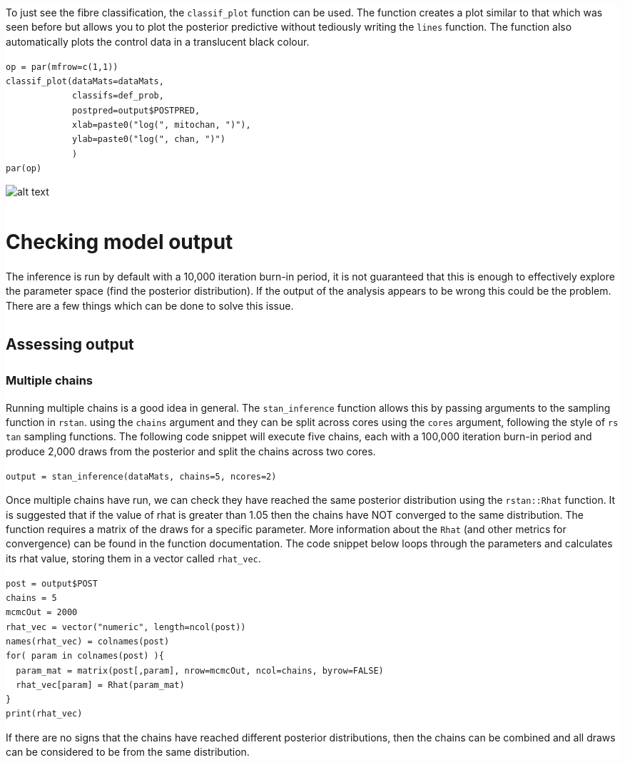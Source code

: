 To just see the fibre classification, the `classif_plot` function can be used. The function creates a plot similar to that which was seen before but allows you to plot the posterior predictive without tediously writing the `lines` function. The function also automatically plots the control data in a translucent black colour. 

```{r echo=TRUE}
op = par(mfrow=c(1,1))
classif_plot(dataMats=dataMats,
             classifs=def_prob,
             postpred=output$POSTPRED,
             xlab=paste0("log(", mitochan, ")"),
             ylab=paste0("log(", chan, ")") 
             )
par(op)
```

![alt text](https://github.com/jordanbchilds/analysis2Dmito/blob/main/readme_png/classif_plot_ex.png?raw=true)

# Checking model output
The inference is run by default with a 10,000 iteration burn-in period, it is not
guaranteed that this is enough to effectively explore the parameter space (find 
the posterior distribution). If the output of the analysis appears to be wrong 
this could be the problem. There are a few things which can be done to solve this
issue. 

## Assessing output  

### Multiple chains
Running multiple chains is a good idea in general. The `stan_inference` function
allows this by passing arguments to the sampling function in `rstan`. 
using the `chains` argument and they can be split across cores using 
the `cores` argument, following the style of `rstan` sampling functions. The 
following code snippet will execute five chains, each with a 100,000 iteration 
burn-in period and produce 2,000 draws from the posterior and split the chains
across two cores. 

```{R echo=TRUE}
output = stan_inference(dataMats, chains=5, ncores=2)
```

Once multiple chains have run, we can check they have reached the same posterior
distribution using the `rstan::Rhat` function. It is suggested that if the value
of rhat is greater than 1.05 then the chains have NOT converged to the same 
distribution. The function requires a matrix of the draws for a specific parameter. 
More information about the `Rhat` (and other metrics for convergence) can be
found in the function documentation. The code snippet below loops through the 
parameters and calculates its rhat value, storing them in a vector called `rhat_vec`.

```{R echo=TRUE}
post = output$POST
chains = 5
mcmcOut = 2000
rhat_vec = vector("numeric", length=ncol(post))
names(rhat_vec) = colnames(post)
for( param in colnames(post) ){
  param_mat = matrix(post[,param], nrow=mcmcOut, ncol=chains, byrow=FALSE)
  rhat_vec[param] = Rhat(param_mat)
}
print(rhat_vec)
```
If there are no signs that the chains have reached different posterior distributions,
then the chains can be combined and all draws can be considered to be from the 
same distribution. 
